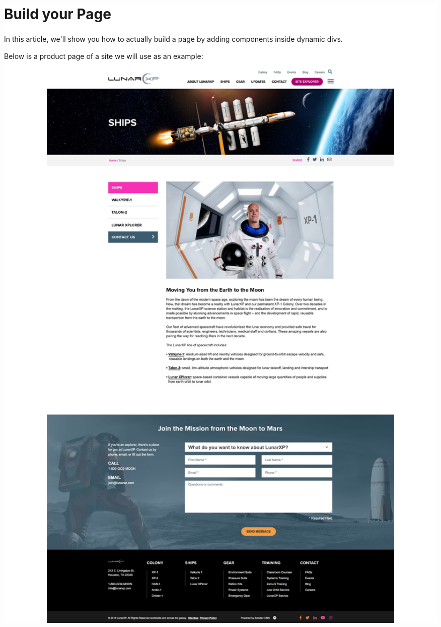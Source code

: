 # Build your Page

In this article, we'll show you how to actually build a page by adding components inside dynamic divs.

Below is a product page of a site we will use as an example:

<img src="../../../images/ships-product-page.jpg" alt="LunarXP-Homepage-Wireframe" style="width: 100%; display: block"></a>
